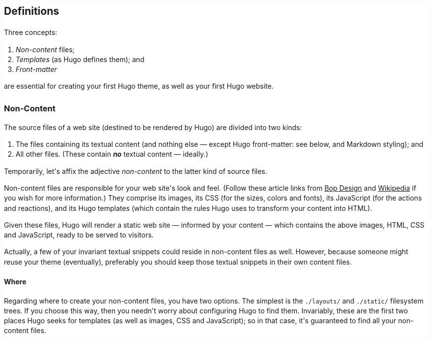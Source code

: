 ```bash
```
## Definitions

Three concepts:

1. _Non-content_ files;
1. _Templates_ (as Hugo defines them); and
1. _Front-matter_

are essential for creating your first Hugo theme,
as well as your first Hugo website.
### Non-Content

The source files of a web site (destined to be rendered by Hugo)
are divided into two kinds:

1. The files containing its textual content (and nothing else &mdash;
except Hugo front-matter: see below, and Markdown styling); and
1. All other files. (These contain ***no*** textual content &mdash; ideally.)

Temporarily, let's affix the adjective _non-content_
to the latter kind of source files.

Non-content files are responsible for your web site's look and feel.
(Follow these article links from [Bop
Design](https://www.bopdesign.com/bop-blog/2013/11/what-is-the-look-and-feel-of-a-website-and-why-its-important/)
and
[Wikipedia](https://en.wikipedia.org/w/index.php?title=Look_and_feel&oldid=731052704)
if you wish for more information.)
They comprise its images, its CSS (for the sizes, colors and fonts),
its JavaScript (for the actions and reactions), and its Hugo templates
(which contain the rules Hugo uses to transform your content into HTML).

Given these files, Hugo will render a static web site &mdash;
informed by your content &mdash;
which contains the above images, HTML, CSS and JavaScript,
ready to be served to visitors.

Actually, a few of your invariant textual snippets
could reside in non-content files as well.
However, because someone might reuse your theme (eventually),
preferably you should keep those textual snippets in their own content files.
#### Where

Regarding where to create your non-content files, you have two options.
The simplest is the `./layouts/` and `./static/` filesystem trees.
If you choose this way,
then you needn't worry about configuring Hugo to find them.
Invariably, these are the first two places Hugo seeks for templates
(as well as images, CSS and JavaScript);
so in that case, it's guaranteed to find all your non-content files.
